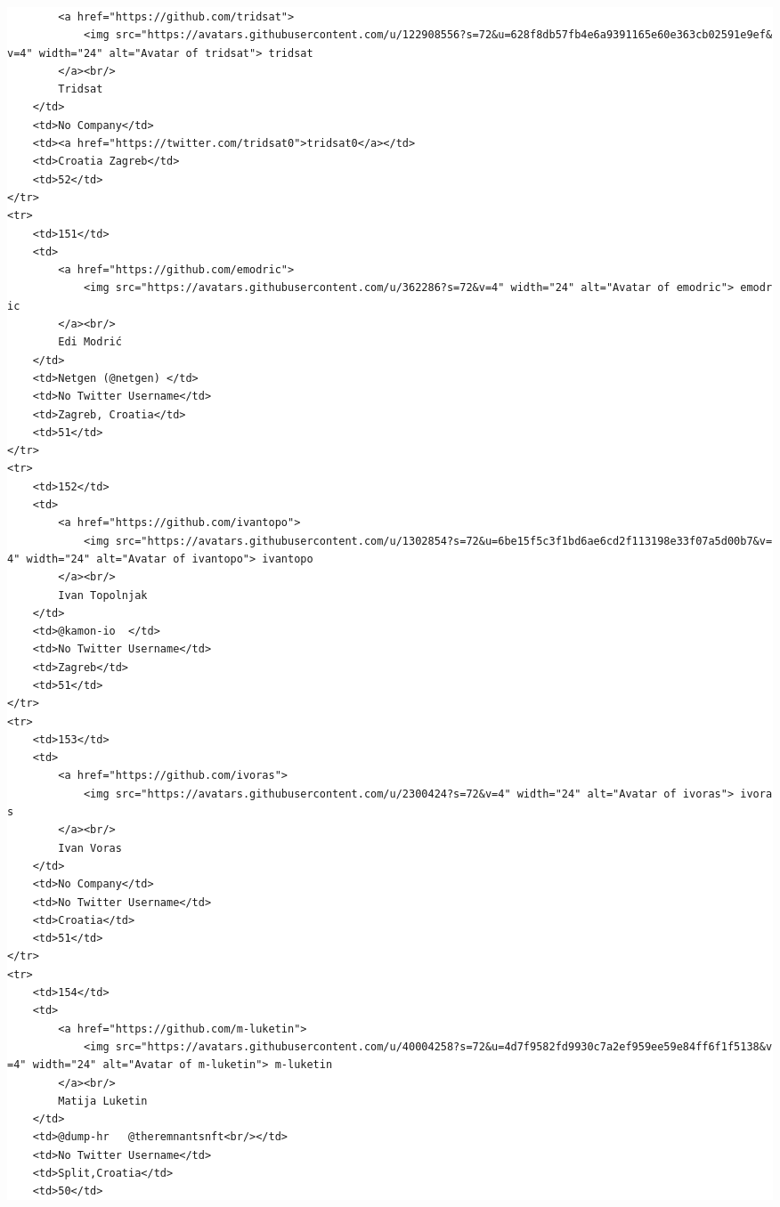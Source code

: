 			<a href="https://github.com/tridsat">
				<img src="https://avatars.githubusercontent.com/u/122908556?s=72&u=628f8db57fb4e6a9391165e60e363cb02591e9ef&v=4" width="24" alt="Avatar of tridsat"> tridsat
			</a><br/>
			Tridsat
		</td>
		<td>No Company</td>
		<td><a href="https://twitter.com/tridsat0">tridsat0</a></td>
		<td>Croatia Zagreb</td>
		<td>52</td>
	</tr>
	<tr>
		<td>151</td>
		<td>
			<a href="https://github.com/emodric">
				<img src="https://avatars.githubusercontent.com/u/362286?s=72&v=4" width="24" alt="Avatar of emodric"> emodric
			</a><br/>
			Edi Modrić
		</td>
		<td>Netgen (@netgen) </td>
		<td>No Twitter Username</td>
		<td>Zagreb, Croatia</td>
		<td>51</td>
	</tr>
	<tr>
		<td>152</td>
		<td>
			<a href="https://github.com/ivantopo">
				<img src="https://avatars.githubusercontent.com/u/1302854?s=72&u=6be15f5c3f1bd6ae6cd2f113198e33f07a5d00b7&v=4" width="24" alt="Avatar of ivantopo"> ivantopo
			</a><br/>
			Ivan Topolnjak
		</td>
		<td>@kamon-io  </td>
		<td>No Twitter Username</td>
		<td>Zagreb</td>
		<td>51</td>
	</tr>
	<tr>
		<td>153</td>
		<td>
			<a href="https://github.com/ivoras">
				<img src="https://avatars.githubusercontent.com/u/2300424?s=72&v=4" width="24" alt="Avatar of ivoras"> ivoras
			</a><br/>
			Ivan Voras
		</td>
		<td>No Company</td>
		<td>No Twitter Username</td>
		<td>Croatia</td>
		<td>51</td>
	</tr>
	<tr>
		<td>154</td>
		<td>
			<a href="https://github.com/m-luketin">
				<img src="https://avatars.githubusercontent.com/u/40004258?s=72&u=4d7f9582fd9930c7a2ef959ee59e84ff6f1f5138&v=4" width="24" alt="Avatar of m-luketin"> m-luketin
			</a><br/>
			Matija Luketin
		</td>
		<td>@dump-hr   @theremnantsnft<br/></td>
		<td>No Twitter Username</td>
		<td>Split,Croatia</td>
		<td>50</td>